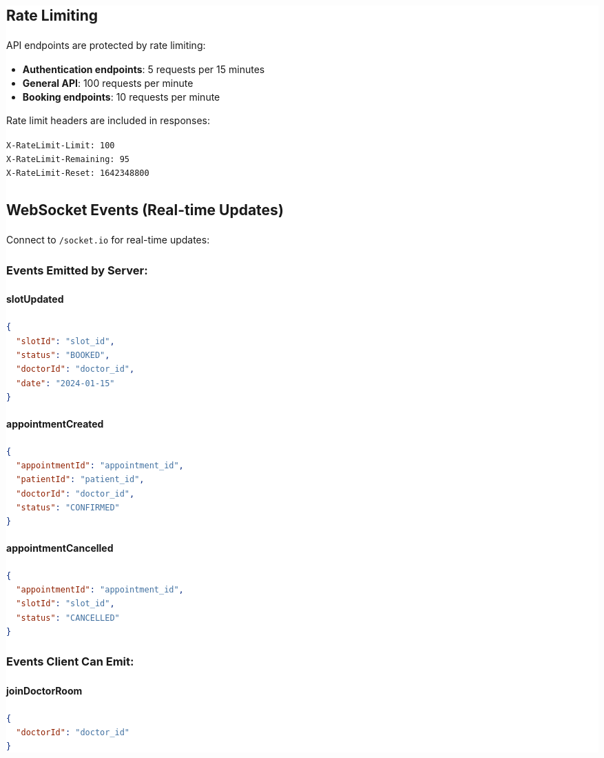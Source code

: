 ## **Rate Limiting**

API endpoints are protected by rate limiting:

- **Authentication endpoints**: 5 requests per 15 minutes
- **General API**: 100 requests per minute
- **Booking endpoints**: 10 requests per minute

Rate limit headers are included in responses:
```http
X-RateLimit-Limit: 100
X-RateLimit-Remaining: 95
X-RateLimit-Reset: 1642348800
```

## **WebSocket Events (Real-time Updates)**

Connect to `/socket.io` for real-time updates:

### **Events Emitted by Server:**

#### **slotUpdated**
```json
{
  "slotId": "slot_id",
  "status": "BOOKED",
  "doctorId": "doctor_id",
  "date": "2024-01-15"
}
```

#### **appointmentCreated**
```json
{
  "appointmentId": "appointment_id",
  "patientId": "patient_id",
  "doctorId": "doctor_id",
  "status": "CONFIRMED"
}
```

#### **appointmentCancelled**
```json
{
  "appointmentId": "appointment_id",
  "slotId": "slot_id",
  "status": "CANCELLED"
}
```

### **Events Client Can Emit:**

#### **joinDoctorRoom**
```json
{
  "doctorId": "doctor_id"
}
```

